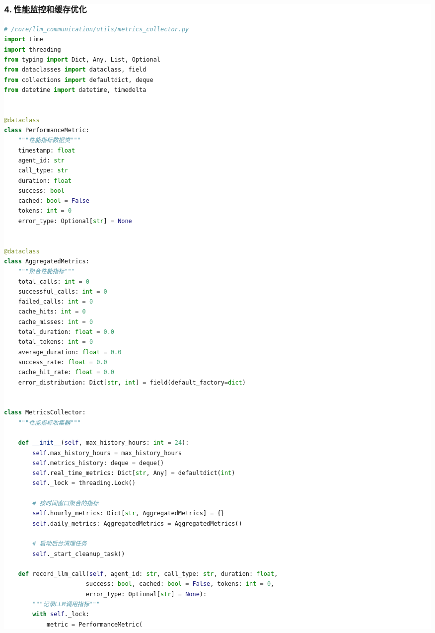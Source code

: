 ### 4. 性能监控和缓存优化

```python
# /core/llm_communication/utils/metrics_collector.py
import time
import threading
from typing import Dict, Any, List, Optional
from dataclasses import dataclass, field
from collections import defaultdict, deque
from datetime import datetime, timedelta


@dataclass
class PerformanceMetric:
    """性能指标数据类"""
    timestamp: float
    agent_id: str
    call_type: str
    duration: float
    success: bool
    cached: bool = False
    tokens: int = 0
    error_type: Optional[str] = None


@dataclass
class AggregatedMetrics:
    """聚合性能指标"""
    total_calls: int = 0
    successful_calls: int = 0
    failed_calls: int = 0
    cache_hits: int = 0
    cache_misses: int = 0
    total_duration: float = 0.0
    total_tokens: int = 0
    average_duration: float = 0.0
    success_rate: float = 0.0
    cache_hit_rate: float = 0.0
    error_distribution: Dict[str, int] = field(default_factory=dict)


class MetricsCollector:
    """性能指标收集器"""
    
    def __init__(self, max_history_hours: int = 24):
        self.max_history_hours = max_history_hours
        self.metrics_history: deque = deque()
        self.real_time_metrics: Dict[str, Any] = defaultdict(int)
        self._lock = threading.Lock()
        
        # 按时间窗口聚合的指标
        self.hourly_metrics: Dict[str, AggregatedMetrics] = {}
        self.daily_metrics: AggregatedMetrics = AggregatedMetrics()
        
        # 启动后台清理任务
        self._start_cleanup_task()
    
    def record_llm_call(self, agent_id: str, call_type: str, duration: float,
                       success: bool, cached: bool = False, tokens: int = 0,
                       error_type: Optional[str] = None):
        """记录LLM调用指标"""
        with self._lock:
            metric = PerformanceMetric(
```